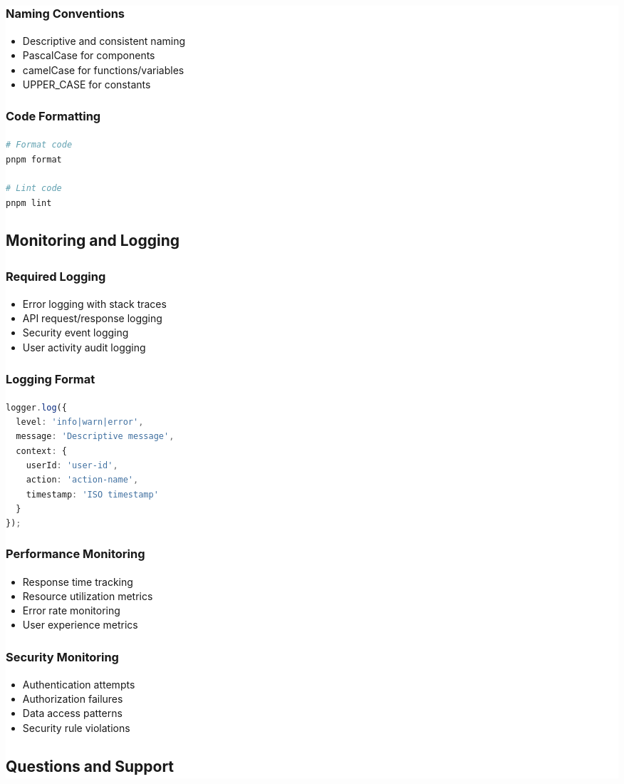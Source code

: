 ### Naming Conventions
- Descriptive and consistent naming
- PascalCase for components
- camelCase for functions/variables
- UPPER_CASE for constants

### Code Formatting
```bash
# Format code
pnpm format

# Lint code
pnpm lint
```

## Monitoring and Logging

### Required Logging
- Error logging with stack traces
- API request/response logging
- Security event logging
- User activity audit logging

### Logging Format
```typescript
logger.log({
  level: 'info|warn|error',
  message: 'Descriptive message',
  context: {
    userId: 'user-id',
    action: 'action-name',
    timestamp: 'ISO timestamp'
  }
});
```

### Performance Monitoring
- Response time tracking
- Resource utilization metrics
- Error rate monitoring
- User experience metrics

### Security Monitoring
- Authentication attempts
- Authorization failures
- Data access patterns
- Security rule violations

## Questions and Support
